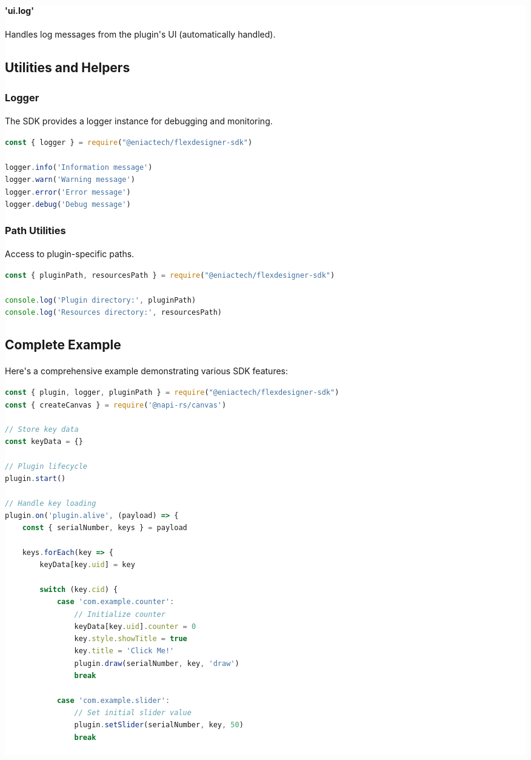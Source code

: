 #### 'ui.log'

Handles log messages from the plugin's UI (automatically handled).

## Utilities and Helpers

### Logger

The SDK provides a logger instance for debugging and monitoring.

```javascript
const { logger } = require("@eniactech/flexdesigner-sdk")

logger.info('Information message')
logger.warn('Warning message')
logger.error('Error message')
logger.debug('Debug message')
```

### Path Utilities

Access to plugin-specific paths.

```javascript
const { pluginPath, resourcesPath } = require("@eniactech/flexdesigner-sdk")

console.log('Plugin directory:', pluginPath)
console.log('Resources directory:', resourcesPath)
```

## Complete Example

Here's a comprehensive example demonstrating various SDK features:

```javascript
const { plugin, logger, pluginPath } = require("@eniactech/flexdesigner-sdk")
const { createCanvas } = require('@napi-rs/canvas')

// Store key data
const keyData = {}

// Plugin lifecycle
plugin.start()

// Handle key loading
plugin.on('plugin.alive', (payload) => {
    const { serialNumber, keys } = payload
  
    keys.forEach(key => {
        keyData[key.uid] = key
  
        switch (key.cid) {
            case 'com.example.counter':
                // Initialize counter
                keyData[key.uid].counter = 0
                key.style.showTitle = true
                key.title = 'Click Me!'
                plugin.draw(serialNumber, key, 'draw')
                break
          
            case 'com.example.slider':
                // Set initial slider value
                plugin.setSlider(serialNumber, key, 50)
                break
          
```